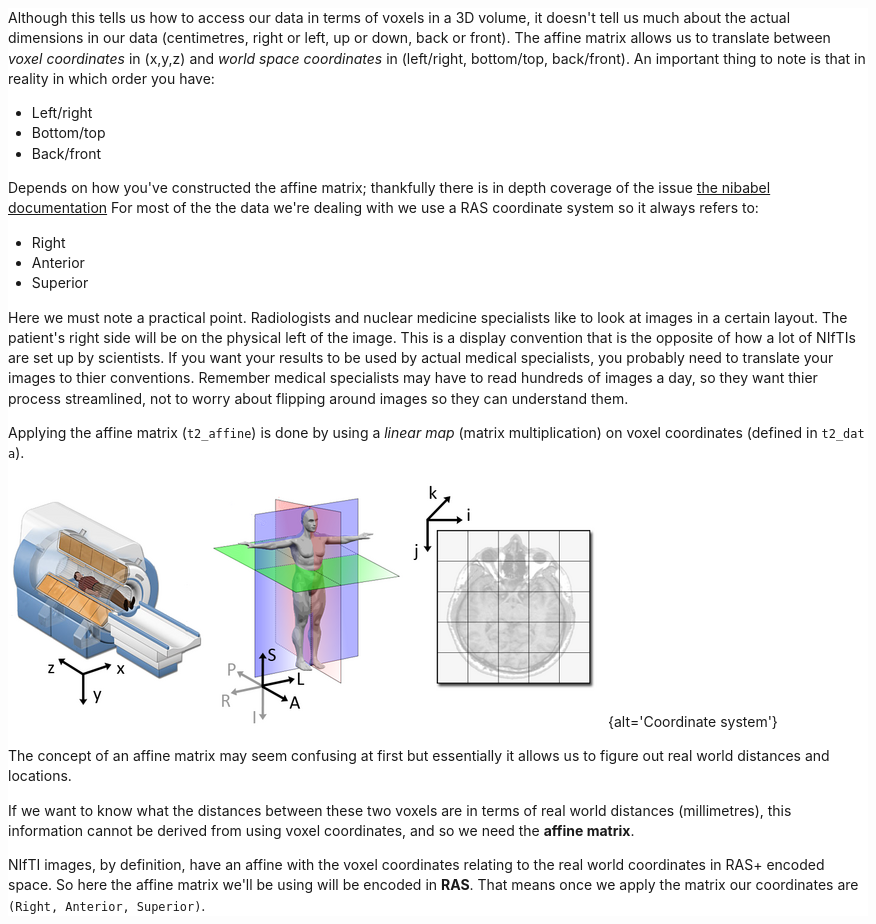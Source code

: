 Although this tells us how to access our data in terms of voxels in a 3D volume, it doesn't tell us much about the actual dimensions in our data (centimetres, right or left, up or down, back or front).
The affine matrix allows us to translate between *voxel coordinates* in (x,y,z) and *world space coordinates* in (left/right, bottom/top, back/front).
An important thing to note is that in reality in which order you have:

- Left/right
- Bottom/top
- Back/front

Depends on how you've constructed the affine matrix; thankfully there is in depth coverage of the issue [the nibabel documentation](https://nipy.org/nibabel/coordinate_systems.html)
For most of the the data we're dealing with we use a RAS coordinate system so it always refers to:

- Right
- Anterior
- Superior

Here we must note a practical point. Radiologists and nuclear medicine specialists like to look at images in a certain layout. The patient's right side will be on the physical left of the image. This is a display convention that is the opposite of how a lot of NIfTIs are set up by scientists. If you want your results to be used by actual medical specialists, you probably need to translate your images to thier conventions. Remember medical specialists may have to read hundreds of images a day, so they want thier process streamlined, not to worry about flipping around images so they can understand them. 

Applying the affine matrix (`t2_affine`) is done by using a *linear map* (matrix multiplication) on voxel coordinates (defined in `t2_data`).

![](fig/coordinate_systems.png){alt='Coordinate system'}

The concept of an affine matrix may seem confusing at first but essentially it allows us to figure out real world distances and locations.

If we want to know what the distances between these two voxels are in terms of real world distances (millimetres), this information cannot be derived from using voxel coordinates, and so we need the **affine matrix**.

NIfTI images, by definition, have an affine with the voxel coordinates relating to the real world coordinates in RAS+ encoded space. So here the affine matrix we'll be using will be encoded in **RAS**. That means once we apply the matrix our coordinates are `(Right, Anterior, Superior)`.
